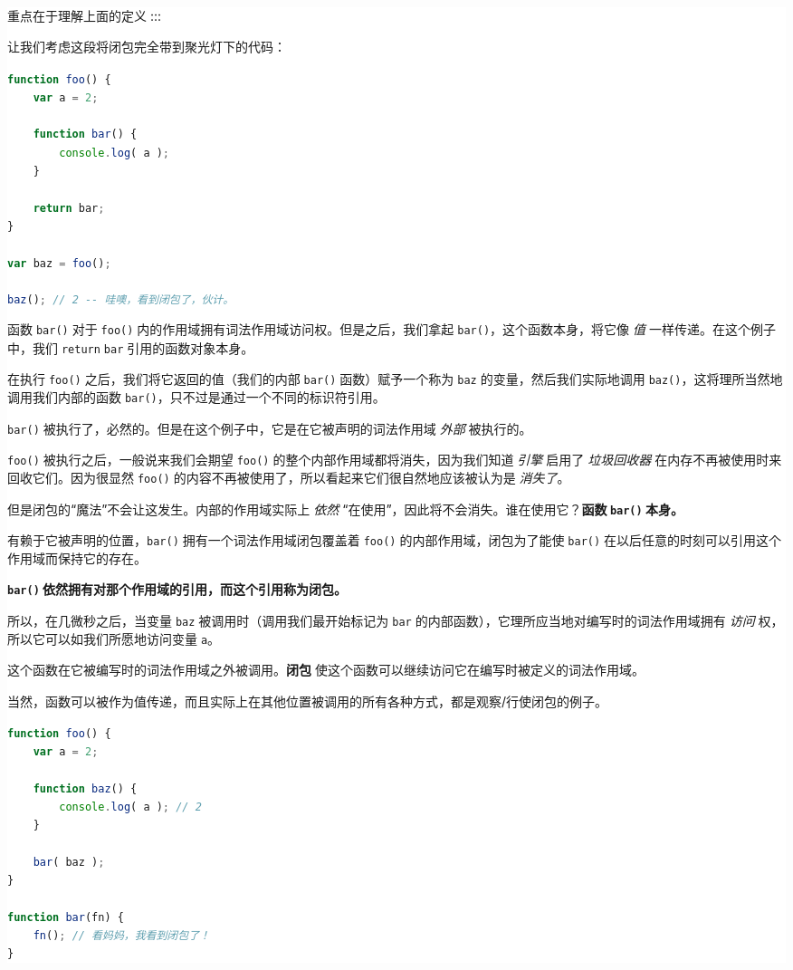 重点在于理解上面的定义
:::


让我们考虑这段将闭包完全带到聚光灯下的代码：

```js
function foo() {
    var a = 2;

    function bar() {
        console.log( a );
    }

    return bar;
}

var baz = foo();

baz(); // 2 -- 哇噢，看到闭包了，伙计。
```

函数 `bar()` 对于 `foo()` 内的作用域拥有词法作用域访问权。但是之后，我们拿起 `bar()`，这个函数本身，将它像 *值* 一样传递。在这个例子中，我们 `return` `bar` 引用的函数对象本身。

在执行 `foo()` 之后，我们将它返回的值（我们的内部 `bar()` 函数）赋予一个称为 `baz` 的变量，然后我们实际地调用 `baz()`，这将理所当然地调用我们内部的函数 `bar()`，只不过是通过一个不同的标识符引用。

`bar()` 被执行了，必然的。但是在这个例子中，它是在它被声明的词法作用域 *外部* 被执行的。

`foo()` 被执行之后，一般说来我们会期望 `foo()` 的整个内部作用域都将消失，因为我们知道 *引擎* 启用了 *垃圾回收器* 在内存不再被使用时来回收它们。因为很显然 `foo()` 的内容不再被使用了，所以看起来它们很自然地应该被认为是 *消失了*。

但是闭包的“魔法”不会让这发生。内部的作用域实际上 *依然* “在使用”，因此将不会消失。谁在使用它？**函数 `bar()` 本身。**

有赖于它被声明的位置，`bar()` 拥有一个词法作用域闭包覆盖着 `foo()` 的内部作用域，闭包为了能使 `bar()` 在以后任意的时刻可以引用这个作用域而保持它的存在。

**`bar()` 依然拥有对那个作用域的引用，而这个引用称为闭包。**

所以，在几微秒之后，当变量 `baz` 被调用时（调用我们最开始标记为 `bar` 的内部函数），它理所应当地对编写时的词法作用域拥有 *访问* 权，所以它可以如我们所愿地访问变量 `a`。

这个函数在它被编写时的词法作用域之外被调用。**闭包** 使这个函数可以继续访问它在编写时被定义的词法作用域。

当然，函数可以被作为值传递，而且实际上在其他位置被调用的所有各种方式，都是观察/行使闭包的例子。

```js
function foo() {
    var a = 2;

    function baz() {
        console.log( a ); // 2
    }

    bar( baz );
}

function bar(fn) {
    fn(); // 看妈妈，我看到闭包了！
}
```

